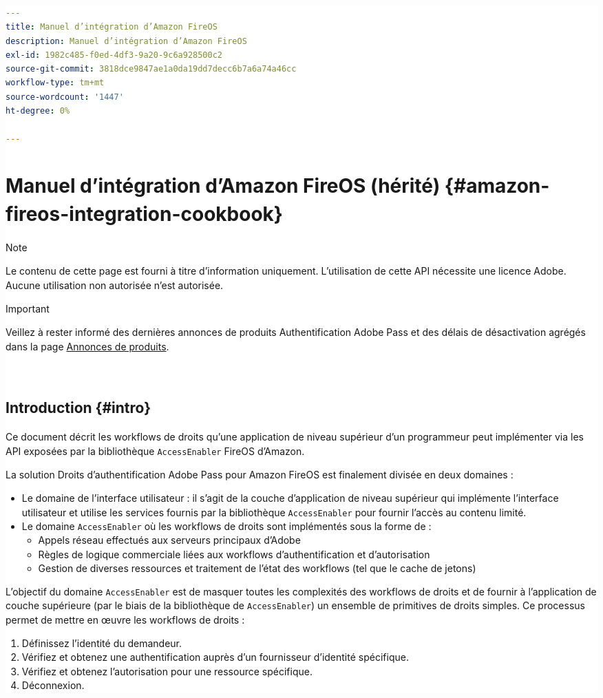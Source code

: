```yaml
---
title: Manuel d’intégration d’Amazon FireOS
description: Manuel d’intégration d’Amazon FireOS
exl-id: 1982c485-f0ed-4df3-9a20-9c6a928500c2
source-git-commit: 3818dce9847ae1a0da19dd7decc6b7a6a74a46cc
workflow-type: tm+mt
source-wordcount: '1447'
ht-degree: 0%

---
```


# Manuel d’intégration d’Amazon FireOS (hérité) {#amazon-fireos-integration-cookbook}

>[!NOTE]
>
>Le contenu de cette page est fourni à titre d’information uniquement. L’utilisation de cette API nécessite une licence Adobe. Aucune utilisation non autorisée n’est autorisée.

>[!IMPORTANT]
>
> Veillez à rester informé des dernières annonces de produits Authentification Adobe Pass et des délais de désactivation agrégés dans la page [Annonces de produits](/help/authentication/product-announcements.md).

</br>


## Introduction {#intro}

Ce document décrit les workflows de droits qu’une application de niveau supérieur d’un programmeur peut implémenter via les API exposées par la bibliothèque `AccessEnabler` FireOS d’Amazon.

La solution Droits d’authentification Adobe Pass pour Amazon FireOS est finalement divisée en deux domaines :

- Le domaine de l’interface utilisateur : il s’agit de la couche d’application de niveau supérieur qui implémente l’interface utilisateur et utilise les services fournis par la bibliothèque `AccessEnabler` pour fournir l’accès au contenu limité.
- Le domaine `AccessEnabler` où les workflows de droits sont implémentés sous la forme de :
   - Appels réseau effectués aux serveurs principaux d’Adobe
   - Règles de logique commerciale liées aux workflows d’authentification et d’autorisation
   - Gestion de diverses ressources et traitement de l’état des workflows (tel que le cache de jetons)

L’objectif du domaine `AccessEnabler` est de masquer toutes les complexités des workflows de droits et de fournir à l’application de couche supérieure (par le biais de la bibliothèque de `AccessEnabler`) un ensemble de primitives de droits simples. Ce processus permet de mettre en œuvre les workflows de droits :

1. Définissez l’identité du demandeur.
1. Vérifiez et obtenez une authentification auprès d’un fournisseur d’identité spécifique.
1. Vérifiez et obtenez l’autorisation pour une ressource spécifique.
1. Déconnexion.
